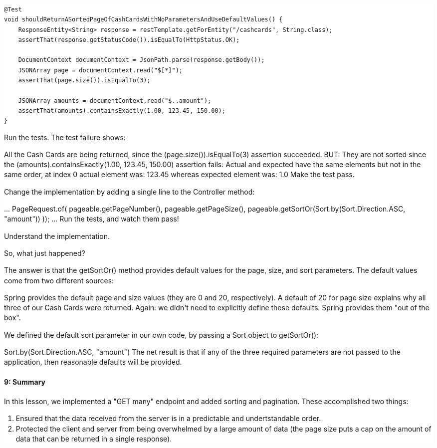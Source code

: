 ```
@Test
void shouldReturnASortedPageOfCashCardsWithNoParametersAndUseDefaultValues() {
    ResponseEntity<String> response = restTemplate.getForEntity("/cashcards", String.class);
    assertThat(response.getStatusCode()).isEqualTo(HttpStatus.OK);

    DocumentContext documentContext = JsonPath.parse(response.getBody());
    JSONArray page = documentContext.read("$[*]");
    assertThat(page.size()).isEqualTo(3);

    JSONArray amounts = documentContext.read("$..amount");
    assertThat(amounts).containsExactly(1.00, 123.45, 150.00);
}
```

Run the tests. The test failure shows:

All the Cash Cards are being returned, since the (page.size()).isEqualTo(3) assertion succeeded.
BUT: They are not sorted since the (amounts).containsExactly(1.00, 123.45, 150.00) assertion fails:
Actual and expected have the same elements but not in the same order, at index 0 actual element was:
  123.45
whereas expected element was:
  1.0
Make the test pass.

Change the implementation by adding a single line to the Controller method:

...
PageRequest.of(
        pageable.getPageNumber(),
        pageable.getPageSize(),
        pageable.getSortOr(Sort.by(Sort.Direction.ASC, "amount"))
));
...
Run the tests, and watch them pass!

Understand the implementation.

So, what just happened?

The answer is that the getSortOr() method provides default values for the page, size, and sort parameters. The default values come from two different sources:

Spring provides the default page and size values (they are 0 and 20, respectively). A default of 20 for page size explains why all three of our Cash Cards were returned. Again: we didn't need to explicitly define these defaults. Spring provides them "out of the box".

We defined the default sort parameter in our own code, by passing a Sort object to getSortOr():

Sort.by(Sort.Direction.ASC, "amount")
The net result is that if any of the three required parameters are not passed to the application, then reasonable defaults will be provided.


#### 9: Summary
In this lesson, we implemented a "GET many" endpoint and added sorting and pagination. These accomplished two things:

1. Ensured that the data received from the server is in a predictable and undertstandable order.
2. Protected the client and server from being overwhelmed by a large amount of data (the page size puts a cap on the amount of data that can be returned in a single response).